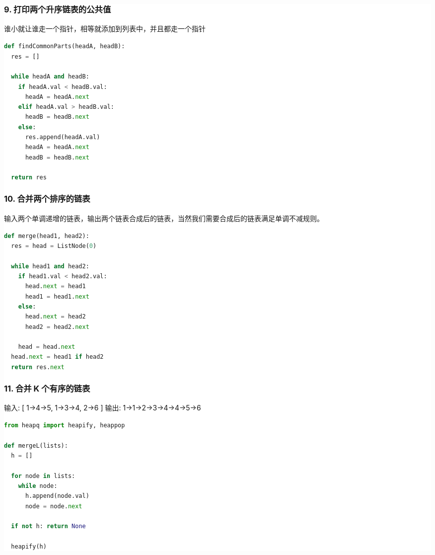 ### 9. 打印两个升序链表的公共值

谁小就让谁走一个指针，相等就添加到列表中，并且都走一个指针

```python
def findCommonParts(headA, headB):
  res = []
  
  while headA and headB:
    if headA.val < headB.val:
      headA = headA.next
    elif headA.val > headB.val:
      headB = headB.next
    else:
      res.append(headA.val)
      headA = headA.next
      headB = headB.next

  return res
```

### 10. 合并两个排序的链表

输入两个单调递增的链表，输出两个链表合成后的链表，当然我们需要合成后的链表满足单调不减规则。

```python
def merge(head1, head2):
  res = head = ListNode(0)

  while head1 and head2:
    if head1.val < head2.val:
      head.next = head1
      head1 = head1.next
    else:
      head.next = head2
      head2 = head2.next

    head = head.next
  head.next = head1 if head2
  return res.next
```

### 11. 合并 K 个有序的链表

输入:
[
  1->4->5,
  1->3->4,
  2->6
]
输出: 1->1->2->3->4->4->5->6

```python
from heapq import heapify, heappop

def mergeL(lists):
  h = []

  for node in lists:
    while node:
      h.append(node.val)
      node = node.next

  if not h: return None

  heapify(h)
```